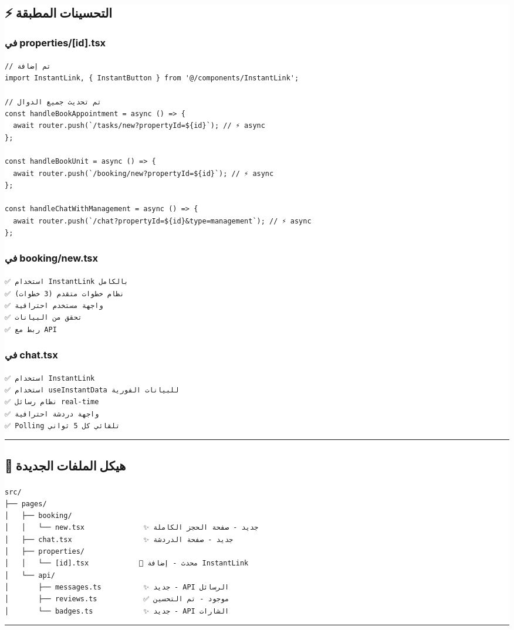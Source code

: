 
## ⚡ التحسينات المطبقة

### في properties/[id].tsx
```tsx
// تم إضافة
import InstantLink, { InstantButton } from '@/components/InstantLink';

// تم تحديث جميع الدوال
const handleBookAppointment = async () => {
  await router.push(`/tasks/new?propertyId=${id}`); // ⚡ async
};

const handleBookUnit = async () => {
  await router.push(`/booking/new?propertyId=${id}`); // ⚡ async
};

const handleChatWithManagement = async () => {
  await router.push(`/chat?propertyId=${id}&type=management`); // ⚡ async
};
```

### في booking/new.tsx
```tsx
✅ استخدام InstantLink بالكامل
✅ نظام خطوات متقدم (3 خطوات)
✅ واجهة مستخدم احترافية
✅ تحقق من البيانات
✅ ربط مع API
```

### في chat.tsx
```tsx
✅ استخدام InstantLink
✅ استخدام useInstantData للبيانات الفورية
✅ نظام رسائل real-time
✅ واجهة دردشة احترافية
✅ Polling تلقائي كل 5 ثواني
```

---

## 📁 هيكل الملفات الجديدة

```
src/
├── pages/
│   ├── booking/
│   │   └── new.tsx              ✨ جديد - صفحة الحجز الكاملة
│   ├── chat.tsx                 ✨ جديد - صفحة الدردشة
│   ├── properties/
│   │   └── [id].tsx            🔧 محدث - إضافة InstantLink
│   └── api/
│       ├── messages.ts          ✨ جديد - API الرسائل
│       ├── reviews.ts           ✅ موجود - تم التحسين
│       └── badges.ts            ✨ جديد - API الشارات
```

---